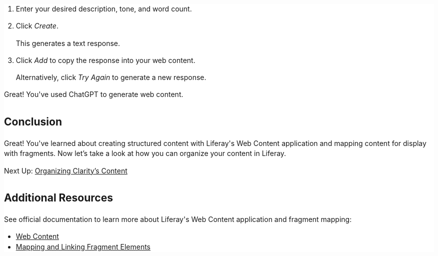 1. Enter your desired description, tone, and word count.

1. Click *Create*.

   This generates a text response.

1. Click *Add* to copy the response into your web content.

   Alternatively, click *Try Again* to generate a new response.

Great! You've used ChatGPT to generate web content.

## Conclusion

Great! You've learned about creating structured content with Liferay's Web Content application and mapping content for display with fragments. Now let’s take a look at how you can organize your content in Liferay.

Next Up: [Organizing Clarity’s Content](./organizing-claritys-content.md)

## Additional Resources

See official documentation to learn more about Liferay's Web Content application and fragment mapping:

* [Web Content](https://learn.liferay.com/web/guest/w/dxp/content-authoring-and-management/web-content)
* [Mapping and Linking Fragment Elements](https://learn.liferay.com/w/dxp/site-building/creating-pages/page-fragments-and-widgets/using-fragments/mapping-and-linking-fragment-elements)

